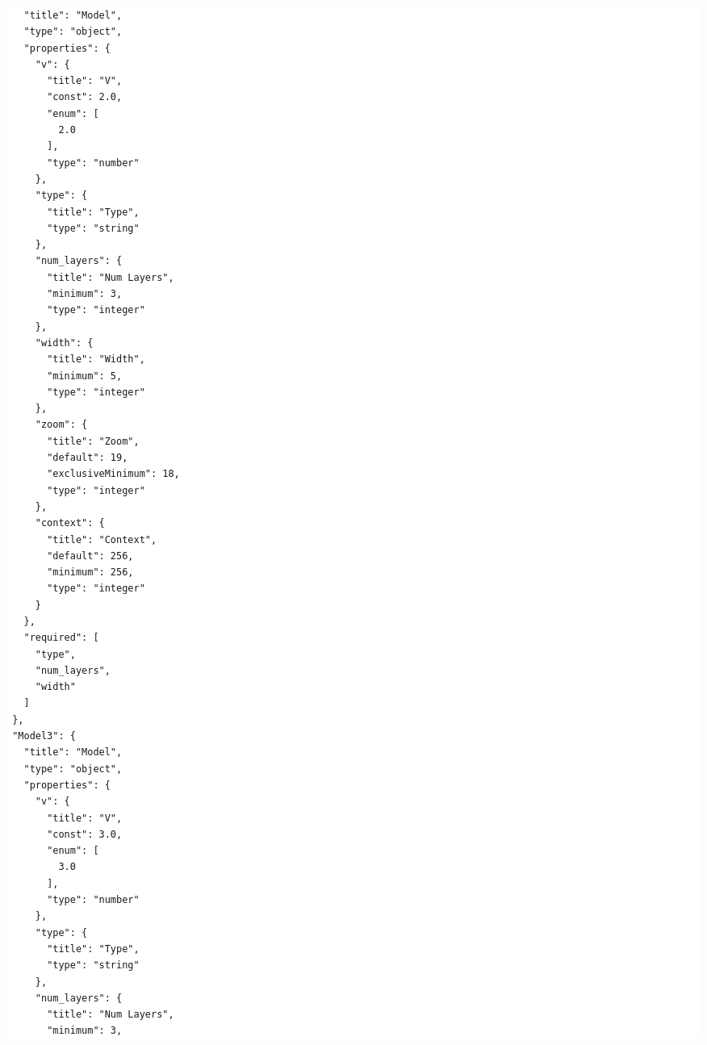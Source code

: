 ```
   "title": "Model",
   "type": "object",
   "properties": {
     "v": {
       "title": "V",
       "const": 2.0,
       "enum": [
         2.0
       ],
       "type": "number"
     },
     "type": {
       "title": "Type",
       "type": "string"
     },
     "num_layers": {
       "title": "Num Layers",
       "minimum": 3,
       "type": "integer"
     },
     "width": {
       "title": "Width",
       "minimum": 5,
       "type": "integer"
     },
     "zoom": {
       "title": "Zoom",
       "default": 19,
       "exclusiveMinimum": 18,
       "type": "integer"
     },
     "context": {
       "title": "Context",
       "default": 256,
       "minimum": 256,
       "type": "integer"
     }
   },
   "required": [
     "type",
     "num_layers",
     "width"
   ]
 },
 "Model3": {
   "title": "Model",
   "type": "object",
   "properties": {
     "v": {
       "title": "V",
       "const": 3.0,
       "enum": [
         3.0
       ],
       "type": "number"
     },
     "type": {
       "title": "Type",
       "type": "string"
     },
     "num_layers": {
       "title": "Num Layers",
       "minimum": 3,
```